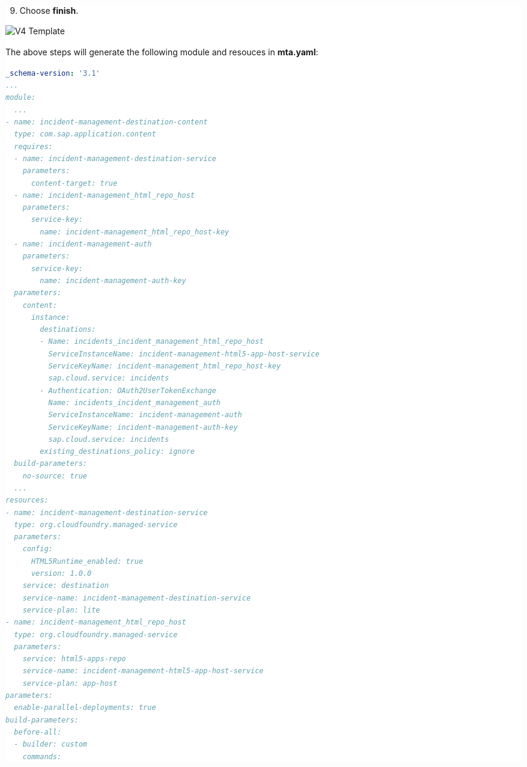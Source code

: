 9. Choose **finish**.

 ![V4 Template](./images/approuter4.png)

The above steps will generate the following module and resouces in **mta.yaml**:

```yaml hl_lines="5-9"
_schema-version: '3.1'
...
module:
  ...
- name: incident-management-destination-content
  type: com.sap.application.content
  requires:
  - name: incident-management-destination-service
    parameters:
      content-target: true
  - name: incident-management_html_repo_host
    parameters:
      service-key:
        name: incident-management_html_repo_host-key
  - name: incident-management-auth
    parameters:
      service-key:
        name: incident-management-auth-key
  parameters:
    content:
      instance:
        destinations:
        - Name: incidents_incident_management_html_repo_host
          ServiceInstanceName: incident-management-html5-app-host-service
          ServiceKeyName: incident-management_html_repo_host-key
          sap.cloud.service: incidents
        - Authentication: OAuth2UserTokenExchange
          Name: incidents_incident_management_auth
          ServiceInstanceName: incident-management-auth
          ServiceKeyName: incident-management-auth-key
          sap.cloud.service: incidents
        existing_destinations_policy: ignore
  build-parameters:
    no-source: true
  ...
resources: 
- name: incident-management-destination-service
  type: org.cloudfoundry.managed-service
  parameters:
    config:
      HTML5Runtime_enabled: true
      version: 1.0.0
    service: destination
    service-name: incident-management-destination-service
    service-plan: lite
- name: incident-management_html_repo_host
  type: org.cloudfoundry.managed-service
  parameters:
    service: html5-apps-repo
    service-name: incident-management-html5-app-host-service
    service-plan: app-host
parameters:
  enable-parallel-deployments: true
build-parameters:
  before-all:
  - builder: custom
    commands:
```